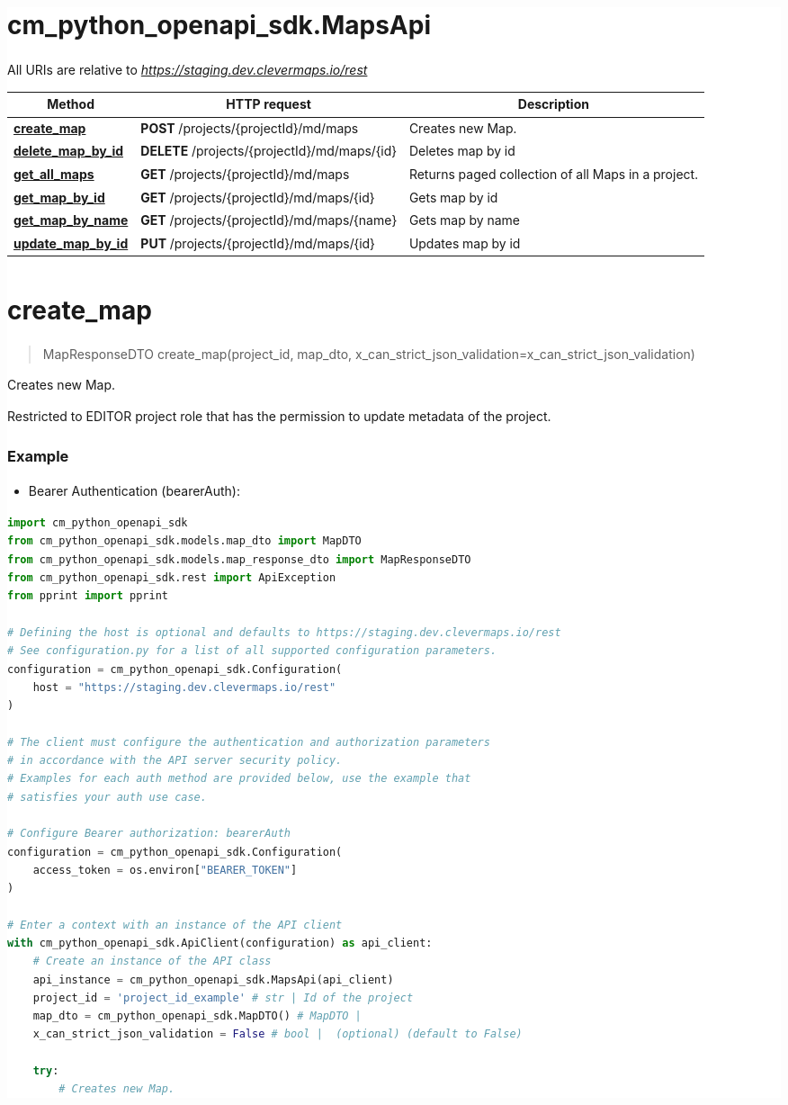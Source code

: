 # cm_python_openapi_sdk.MapsApi

All URIs are relative to *https://staging.dev.clevermaps.io/rest*

Method | HTTP request | Description
------------- | ------------- | -------------
[**create_map**](MapsApi.md#create_map) | **POST** /projects/{projectId}/md/maps | Creates new Map.
[**delete_map_by_id**](MapsApi.md#delete_map_by_id) | **DELETE** /projects/{projectId}/md/maps/{id} | Deletes map by id
[**get_all_maps**](MapsApi.md#get_all_maps) | **GET** /projects/{projectId}/md/maps | Returns paged collection of all Maps in a project.
[**get_map_by_id**](MapsApi.md#get_map_by_id) | **GET** /projects/{projectId}/md/maps/{id} | Gets map by id
[**get_map_by_name**](MapsApi.md#get_map_by_name) | **GET** /projects/{projectId}/md/maps/{name} | Gets map by name
[**update_map_by_id**](MapsApi.md#update_map_by_id) | **PUT** /projects/{projectId}/md/maps/{id} | Updates map by id


# **create_map**
> MapResponseDTO create_map(project_id, map_dto, x_can_strict_json_validation=x_can_strict_json_validation)

Creates new Map.

Restricted to EDITOR project role that has the permission to update metadata of the project.

### Example

* Bearer Authentication (bearerAuth):

```python
import cm_python_openapi_sdk
from cm_python_openapi_sdk.models.map_dto import MapDTO
from cm_python_openapi_sdk.models.map_response_dto import MapResponseDTO
from cm_python_openapi_sdk.rest import ApiException
from pprint import pprint

# Defining the host is optional and defaults to https://staging.dev.clevermaps.io/rest
# See configuration.py for a list of all supported configuration parameters.
configuration = cm_python_openapi_sdk.Configuration(
    host = "https://staging.dev.clevermaps.io/rest"
)

# The client must configure the authentication and authorization parameters
# in accordance with the API server security policy.
# Examples for each auth method are provided below, use the example that
# satisfies your auth use case.

# Configure Bearer authorization: bearerAuth
configuration = cm_python_openapi_sdk.Configuration(
    access_token = os.environ["BEARER_TOKEN"]
)

# Enter a context with an instance of the API client
with cm_python_openapi_sdk.ApiClient(configuration) as api_client:
    # Create an instance of the API class
    api_instance = cm_python_openapi_sdk.MapsApi(api_client)
    project_id = 'project_id_example' # str | Id of the project
    map_dto = cm_python_openapi_sdk.MapDTO() # MapDTO | 
    x_can_strict_json_validation = False # bool |  (optional) (default to False)

    try:
        # Creates new Map.
```